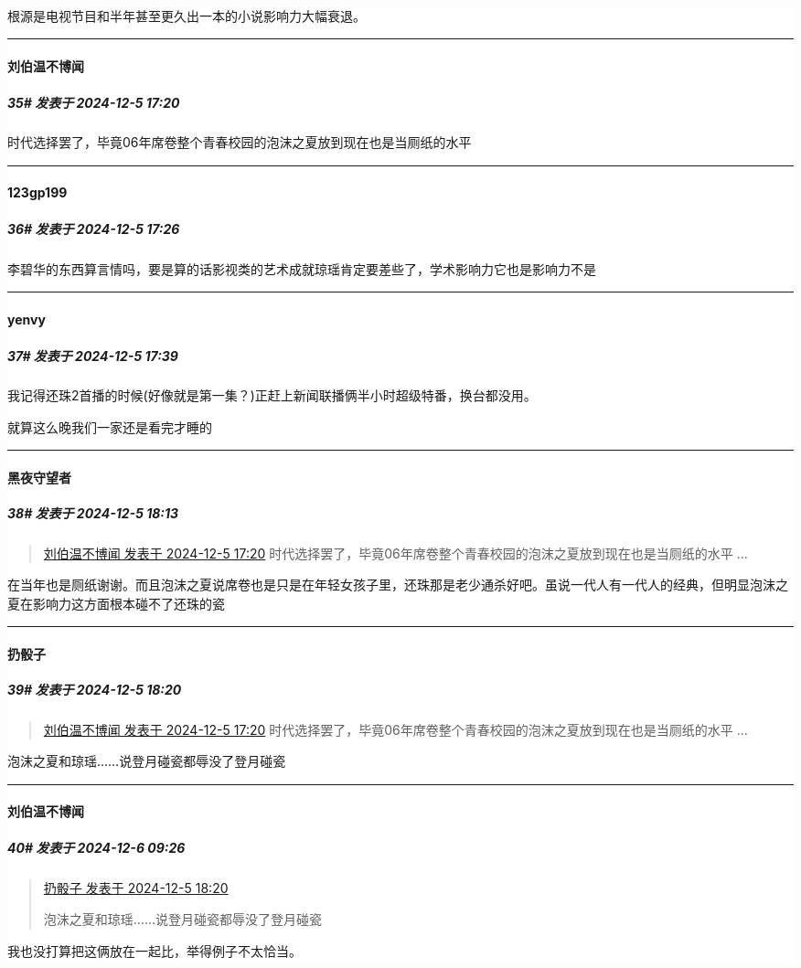 根源是电视节目和半年甚至更久出一本的小说影响力大幅衰退。

*****

####  刘伯温不博闻  
##### 35#       发表于 2024-12-5 17:20

时代选择罢了，毕竟06年席卷整个青春校园的泡沫之夏放到现在也是当厕纸的水平

*****

####  123gp199  
##### 36#       发表于 2024-12-5 17:26

李碧华的东西算言情吗，要是算的话影视类的艺术成就琼瑶肯定要差些了，学术影响力它也是影响力不是

*****

####  yenvy  
##### 37#       发表于 2024-12-5 17:39

我记得还珠2首播的时候(好像就是第一集？)正赶上新闻联播俩半小时超级特番，换台都没用。

就算这么晚我们一家还是看完才睡的

*****

####  黑夜守望者  
##### 38#       发表于 2024-12-5 18:13

<blockquote><a href="httphttps://bbs.saraba1st.com/2b/forum.php?mod=redirect&amp;goto=findpost&amp;pid=66851557&amp;ptid=2209351" target="_blank">刘伯温不博闻 发表于 2024-12-5 17:20</a>
时代选择罢了，毕竟06年席卷整个青春校园的泡沫之夏放到现在也是当厕纸的水平 ...</blockquote>
在当年也是厕纸谢谢。而且泡沫之夏说席卷也是只是在年轻女孩子里，还珠那是老少通杀好吧。虽说一代人有一代人的经典，但明显泡沫之夏在影响力这方面根本碰不了还珠的瓷

*****

####  扔骰子  
##### 39#       发表于 2024-12-5 18:20

<blockquote><a href="httphttps://bbs.saraba1st.com/2b/forum.php?mod=redirect&amp;goto=findpost&amp;pid=66851557&amp;ptid=2209351" target="_blank">刘伯温不博闻 发表于 2024-12-5 17:20</a>
时代选择罢了，毕竟06年席卷整个青春校园的泡沫之夏放到现在也是当厕纸的水平 ...</blockquote>
泡沫之夏和琼瑶……说登月碰瓷都辱没了登月碰瓷

*****

####  刘伯温不博闻  
##### 40#       发表于 2024-12-6 09:26

<blockquote><a href="httphttps://bbs.saraba1st.com/2b/forum.php?mod=redirect&amp;goto=findpost&amp;pid=66852172&amp;ptid=2209351" target="_blank">扔骰子 发表于 2024-12-5 18:20</a>

泡沫之夏和琼瑶……说登月碰瓷都辱没了登月碰瓷</blockquote>
我也没打算把这俩放在一起比，举得例子不太恰当。
